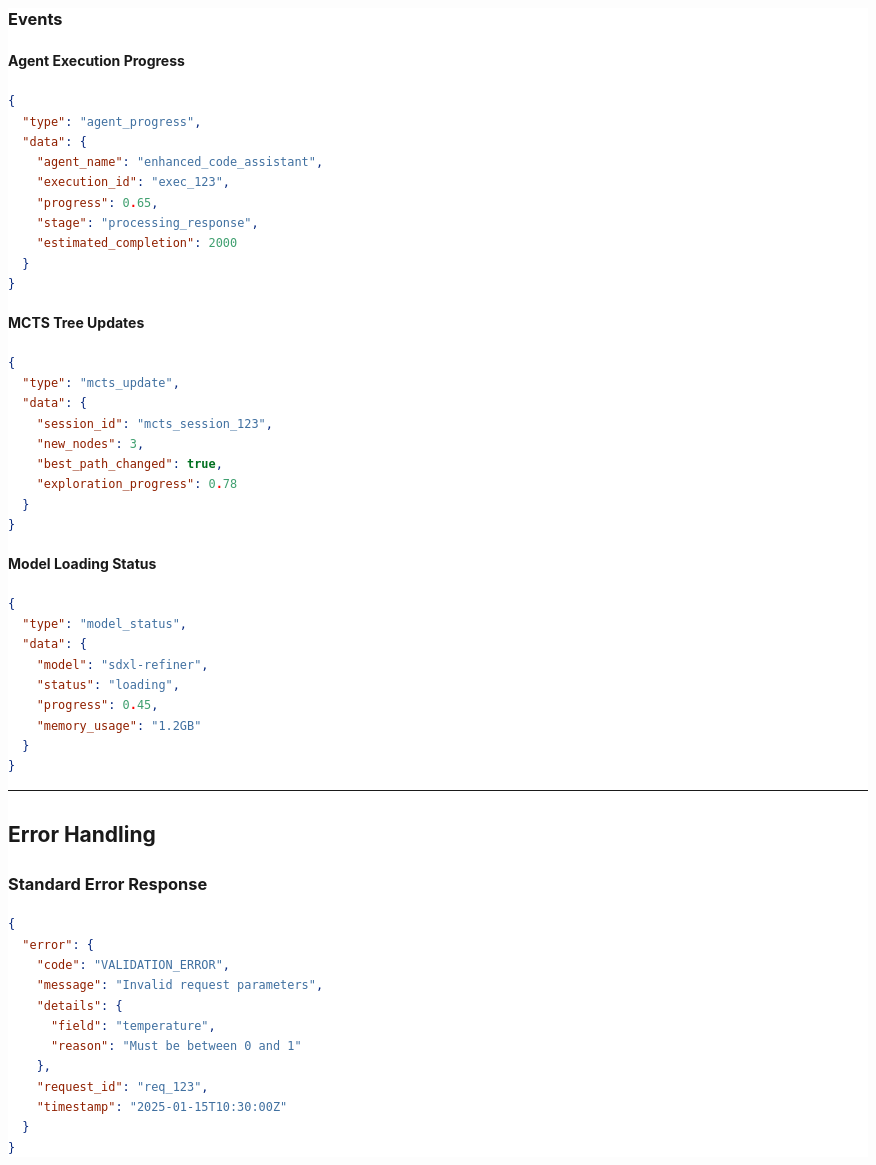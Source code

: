 ### Events

#### Agent Execution Progress
```json
{
  "type": "agent_progress",
  "data": {
    "agent_name": "enhanced_code_assistant",
    "execution_id": "exec_123",
    "progress": 0.65,
    "stage": "processing_response",
    "estimated_completion": 2000
  }
}
```

#### MCTS Tree Updates
```json
{
  "type": "mcts_update",
  "data": {
    "session_id": "mcts_session_123",
    "new_nodes": 3,
    "best_path_changed": true,
    "exploration_progress": 0.78
  }
}
```

#### Model Loading Status
```json
{
  "type": "model_status",
  "data": {
    "model": "sdxl-refiner",
    "status": "loading",
    "progress": 0.45,
    "memory_usage": "1.2GB"
  }
}
```

---

## Error Handling

### Standard Error Response
```json
{
  "error": {
    "code": "VALIDATION_ERROR",
    "message": "Invalid request parameters",
    "details": {
      "field": "temperature",
      "reason": "Must be between 0 and 1"
    },
    "request_id": "req_123",
    "timestamp": "2025-01-15T10:30:00Z"
  }
}
```
